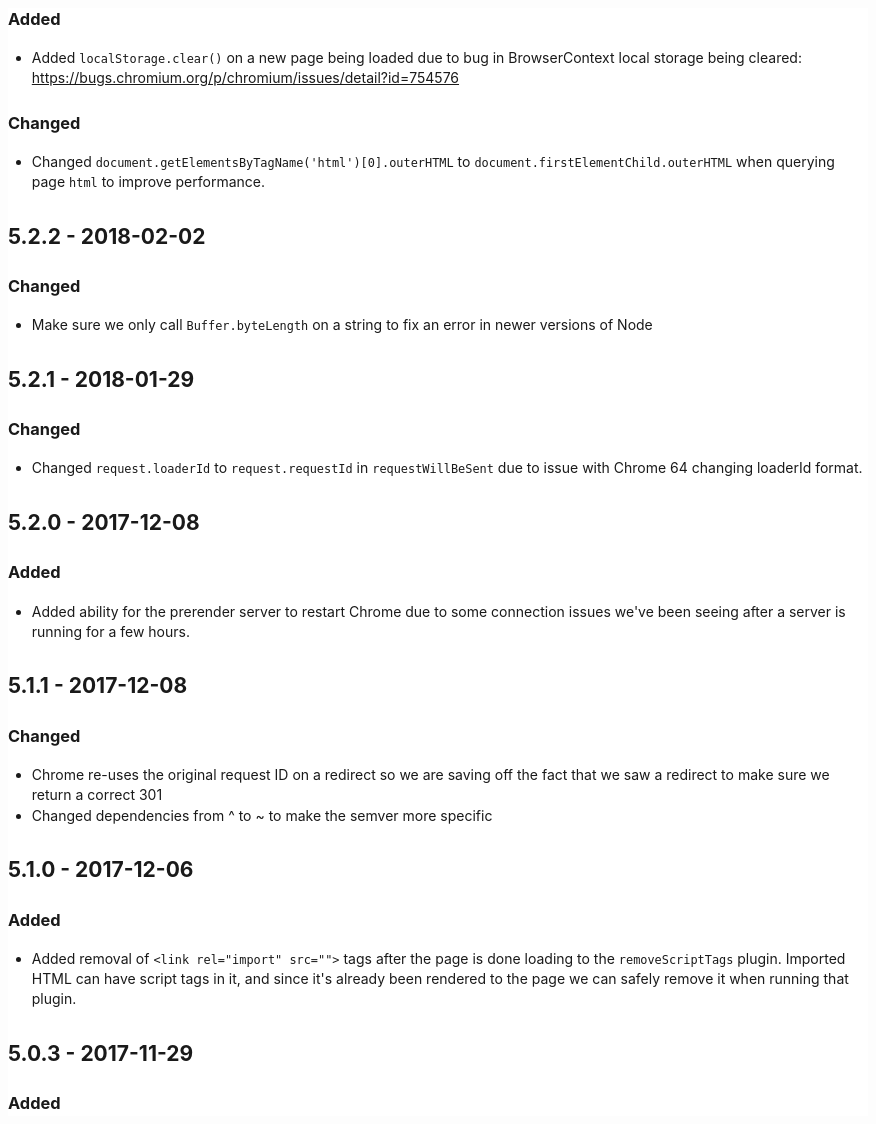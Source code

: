 ### Added

- Added `localStorage.clear()` on a new page being loaded due to bug in BrowserContext local storage being cleared: https://bugs.chromium.org/p/chromium/issues/detail?id=754576

### Changed

- Changed `document.getElementsByTagName('html')[0].outerHTML` to `document.firstElementChild.outerHTML` when querying page `html` to improve performance.

## 5.2.2 - 2018-02-02

### Changed

- Make sure we only call `Buffer.byteLength` on a string to fix an error in newer versions of Node

## 5.2.1 - 2018-01-29

### Changed

- Changed `request.loaderId` to `request.requestId` in `requestWillBeSent` due to issue with Chrome 64 changing loaderId format.

## 5.2.0 - 2017-12-08

### Added

- Added ability for the prerender server to restart Chrome due to some connection issues we've been seeing after a server is running for a few hours.

## 5.1.1 - 2017-12-08

### Changed

- Chrome re-uses the original request ID on a redirect so we are saving off the fact that we saw a redirect to make sure we return a correct 301
- Changed dependencies from ^ to ~ to make the semver more specific

## 5.1.0 - 2017-12-06

### Added

- Added removal of `<link rel="import" src="">` tags after the page is done loading to the `removeScriptTags` plugin. Imported HTML can have script tags in it, and since it's already been rendered to the page we can safely remove it when running that plugin.

## 5.0.3 - 2017-11-29

### Added
